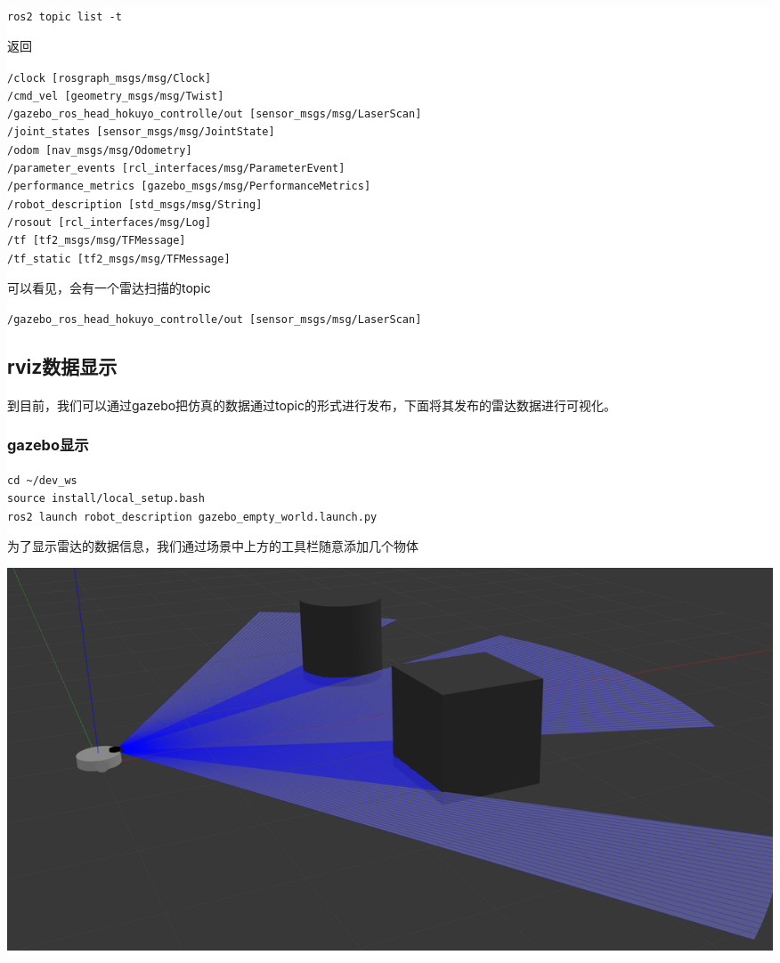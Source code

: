 ```
ros2 topic list -t
```

返回

```
/clock [rosgraph_msgs/msg/Clock]
/cmd_vel [geometry_msgs/msg/Twist]
/gazebo_ros_head_hokuyo_controlle/out [sensor_msgs/msg/LaserScan]
/joint_states [sensor_msgs/msg/JointState]
/odom [nav_msgs/msg/Odometry]
/parameter_events [rcl_interfaces/msg/ParameterEvent]
/performance_metrics [gazebo_msgs/msg/PerformanceMetrics]
/robot_description [std_msgs/msg/String]
/rosout [rcl_interfaces/msg/Log]
/tf [tf2_msgs/msg/TFMessage]
/tf_static [tf2_msgs/msg/TFMessage]
```

可以看见，会有一个雷达扫描的topic

```
/gazebo_ros_head_hokuyo_controlle/out [sensor_msgs/msg/LaserScan]
```



## rviz数据显示

到目前，我们可以通过gazebo把仿真的数据通过topic的形式进行发布，下面将其发布的雷达数据进行可视化。

### gazebo显示

```
cd ~/dev_ws
source install/local_setup.bash
ros2 launch robot_description gazebo_empty_world.launch.py
```

为了显示雷达的数据信息，我们通过场景中上方的工具栏随意添加几个物体

![](0416添加传感器/object.png)

